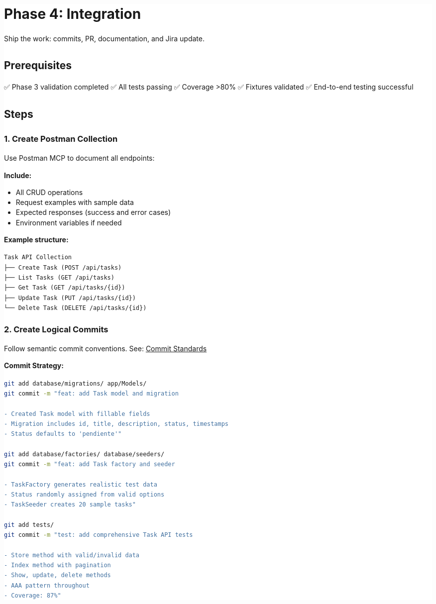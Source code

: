 # Phase 4: Integration

Ship the work: commits, PR, documentation, and Jira update.

## Prerequisites

✅ Phase 3 validation completed
✅ All tests passing
✅ Coverage >80%
✅ Fixtures validated
✅ End-to-end testing successful

## Steps

### 1. Create Postman Collection

Use Postman MCP to document all endpoints:

**Include:**
- All CRUD operations
- Request examples with sample data
- Expected responses (success and error cases)
- Environment variables if needed

**Example structure:**
```
Task API Collection
├── Create Task (POST /api/tasks)
├── List Tasks (GET /api/tasks)
├── Get Task (GET /api/tasks/{id})
├── Update Task (PUT /api/tasks/{id})
└── Delete Task (DELETE /api/tasks/{id})
```

### 2. Create Logical Commits

Follow semantic commit conventions.
See: [Commit Standards](../standards/commits.md)

**Commit Strategy:**
```bash
git add database/migrations/ app/Models/
git commit -m "feat: add Task model and migration

- Created Task model with fillable fields
- Migration includes id, title, description, status, timestamps
- Status defaults to 'pendiente'"

git add database/factories/ database/seeders/
git commit -m "feat: add Task factory and seeder

- TaskFactory generates realistic test data
- Status randomly assigned from valid options
- TaskSeeder creates 20 sample tasks"

git add tests/
git commit -m "test: add comprehensive Task API tests

- Store method with valid/invalid data
- Index method with pagination
- Show, update, delete methods
- AAA pattern throughout
- Coverage: 87%"

```